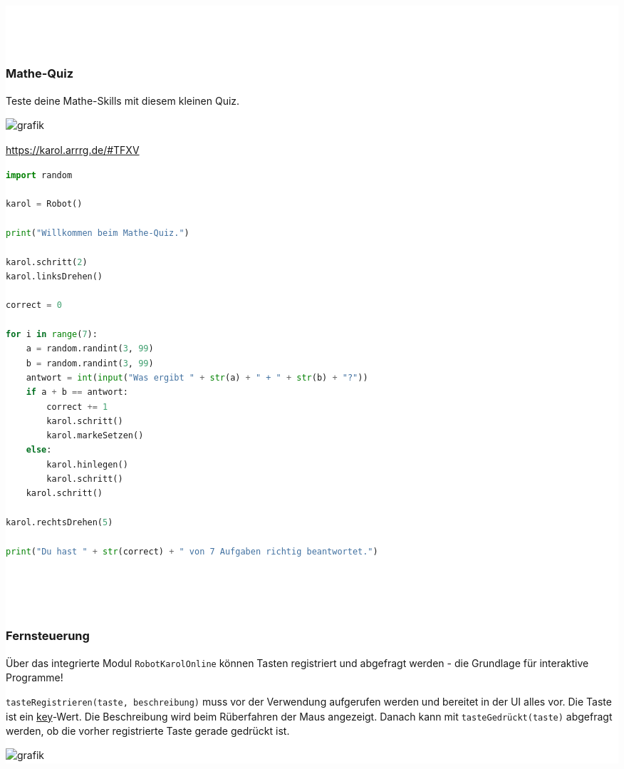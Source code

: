 <br /><br /><br />

### Mathe-Quiz

Teste deine Mathe-Skills mit diesem kleinen Quiz.

![grafik](https://github.com/user-attachments/assets/c44cf544-50c7-41d7-b547-7090d721f356)

https://karol.arrrg.de/#TFXV

```py
import random

karol = Robot()

print("Willkommen beim Mathe-Quiz.")

karol.schritt(2)
karol.linksDrehen()

correct = 0

for i in range(7):
    a = random.randint(3, 99)
    b = random.randint(3, 99)
    antwort = int(input("Was ergibt " + str(a) + " + " + str(b) + "?"))
    if a + b == antwort:
        correct += 1
        karol.schritt()
        karol.markeSetzen()
    else:
        karol.hinlegen()
        karol.schritt()
    karol.schritt()

karol.rechtsDrehen(5)

print("Du hast " + str(correct) + " von 7 Aufgaben richtig beantwortet.")
```

<br /><br /><br />

### Fernsteuerung

Über das integrierte Modul `RobotKarolOnline` können Tasten registriert und abgefragt werden - die Grundlage für interaktive Programme!

`tasteRegistrieren(taste, beschreibung)` muss vor der Verwendung aufgerufen werden und bereitet in der UI alles vor. Die Taste ist ein [key](https://developer.mozilla.org/en-US/docs/Web/API/KeyboardEvent/key)-Wert. Die Beschreibung wird beim Rüberfahren der Maus angezeigt. Danach kann mit `tasteGedrückt(taste)` abgefragt werden, ob die vorher registrierte Taste gerade gedrückt ist.

![grafik](https://github.com/user-attachments/assets/24565aef-5d71-4e05-84f9-1546090975c1)
